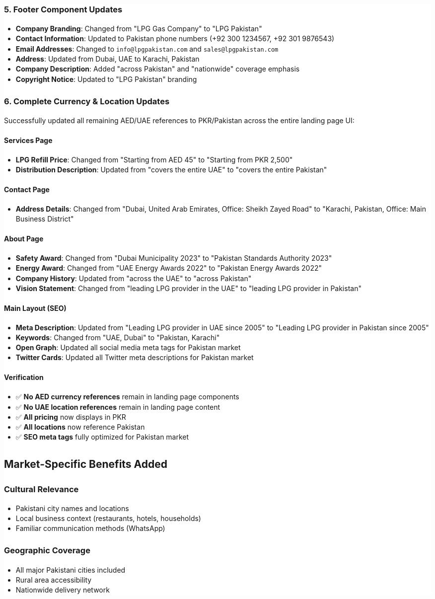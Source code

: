 ### **5. Footer Component Updates**
- **Company Branding**: Changed from "LPG Gas Company" to "LPG Pakistan"
- **Contact Information**: Updated to Pakistan phone numbers (+92 300 1234567, +92 301 9876543)
- **Email Addresses**: Changed to `info@lpgpakistan.com` and `sales@lpgpakistan.com`
- **Address**: Updated from Dubai, UAE to Karachi, Pakistan
- **Company Description**: Added "across Pakistan" and "nationwide" coverage emphasis
- **Copyright Notice**: Updated to "LPG Pakistan" branding

### **6. Complete Currency & Location Updates**
Successfully updated all remaining AED/UAE references to PKR/Pakistan across the entire landing page UI:

#### **Services Page**
- **LPG Refill Price**: Changed from "Starting from AED 45" to "Starting from PKR 2,500"
- **Distribution Description**: Updated from "covers the entire UAE" to "covers the entire Pakistan"

#### **Contact Page**
- **Address Details**: Changed from "Dubai, United Arab Emirates, Office: Sheikh Zayed Road" to "Karachi, Pakistan, Office: Main Business District"

#### **About Page**
- **Safety Award**: Changed from "Dubai Municipality 2023" to "Pakistan Standards Authority 2023"
- **Energy Award**: Changed from "UAE Energy Awards 2022" to "Pakistan Energy Awards 2022"
- **Company History**: Updated from "across the UAE" to "across Pakistan"
- **Vision Statement**: Changed from "leading LPG provider in the UAE" to "leading LPG provider in Pakistan"

#### **Main Layout (SEO)**
- **Meta Description**: Updated from "Leading LPG provider in UAE since 2005" to "Leading LPG provider in Pakistan since 2005"
- **Keywords**: Changed from "UAE, Dubai" to "Pakistan, Karachi"
- **Open Graph**: Updated all social media meta tags for Pakistan market
- **Twitter Cards**: Updated all Twitter meta descriptions for Pakistan market

#### **Verification**
- ✅ **No AED currency references** remain in landing page components
- ✅ **No UAE location references** remain in landing page content
- ✅ **All pricing** now displays in PKR
- ✅ **All locations** now reference Pakistan
- ✅ **SEO meta tags** fully optimized for Pakistan market

## Market-Specific Benefits Added

### **Cultural Relevance**
- Pakistani city names and locations
- Local business context (restaurants, hotels, households)
- Familiar communication methods (WhatsApp)

### **Geographic Coverage**
- All major Pakistani cities included
- Rural area accessibility
- Nationwide delivery network
